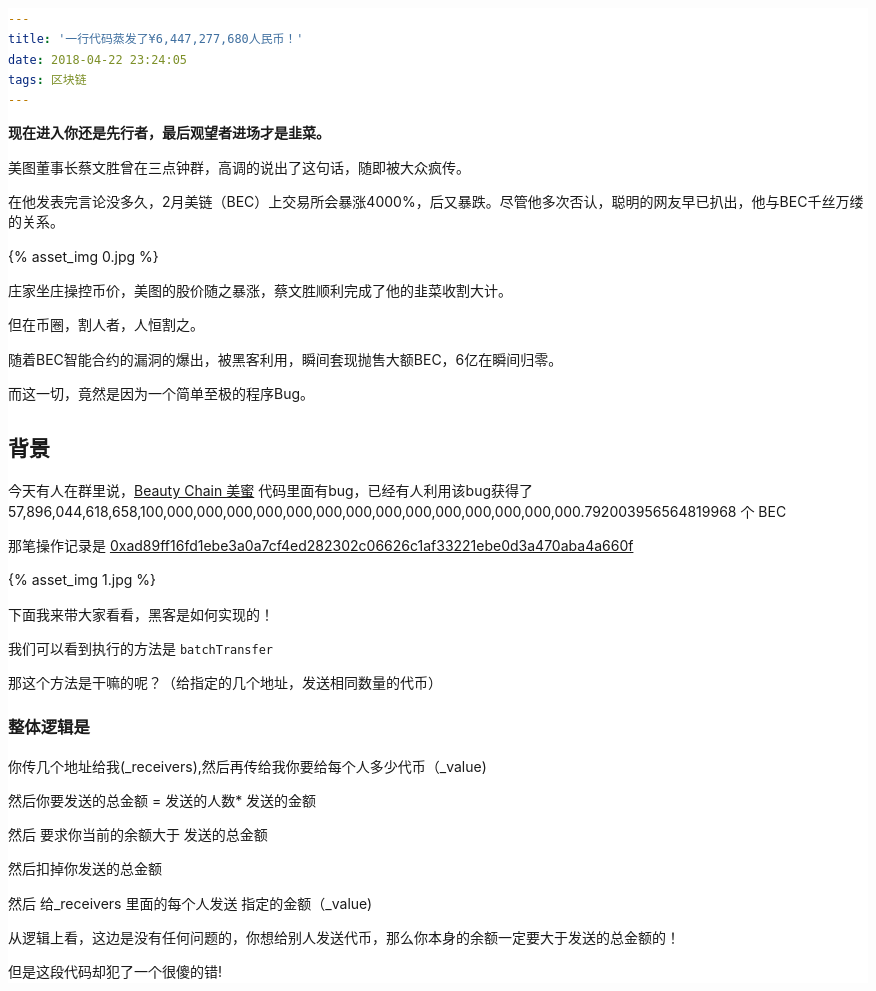 ```yaml
---
title: '一行代码蒸发了¥6,447,277,680人民币！'
date: 2018-04-22 23:24:05
tags: 区块链
---
```


**现在进入你还是先行者，最后观望者进场才是韭菜。**



美图董事长蔡文胜曾在三点钟群，高调的说出了这句话，随即被大众疯传。



在他发表完言论没多久，2月美链（BEC）上交易所会暴涨4000%，后又暴跌。尽管他多次否认，聪明的网友早已扒出，他与BEC千丝万缕的关系。

{% asset_img 0.jpg  %}


庄家坐庄操控币价，美图的股价随之暴涨，蔡文胜顺利完成了他的韭菜收割大计。

但在币圈，割人者，人恒割之。


随着BEC智能合约的漏洞的爆出，被黑客利用，瞬间套现抛售大额BEC，6亿在瞬间归零。

而这一切，竟然是因为一个简单至极的程序Bug。
## 背景

今天有人在群里说，[Beauty Chain 美蜜](https://etherscan.io/address/0xc5d105e63711398af9bbff092d4b6769c82f793d) 代码里面有bug，已经有人利用该bug获得了  57,896,044,618,658,100,000,000,000,000,000,000,000,000,000,000,000,000,000,000.792003956564819968 个 BEC

那笔操作记录是 [0xad89ff16fd1ebe3a0a7cf4ed282302c06626c1af33221ebe0d3a470aba4a660f](https://etherscan.io/tx/0xad89ff16fd1ebe3a0a7cf4ed282302c06626c1af33221ebe0d3a470aba4a660f)

{% asset_img 1.jpg  %}

下面我来带大家看看，黑客是如何实现的！

我们可以看到执行的方法是 `batchTransfer`

那这个方法是干嘛的呢？（给指定的几个地址，发送相同数量的代币）

### 整体逻辑是

你传几个地址给我(_receivers),然后再传给我你要给每个人多少代币（_value)

然后你要发送的总金额 = 发送的人数* 发送的金额

然后 要求你当前的余额大于 发送的总金额

然后扣掉你发送的总金额

然后 给_receivers 里面的每个人发送 指定的金额（_value)

从逻辑上看，这边是没有任何问题的，你想给别人发送代币，那么你本身的余额一定要大于发送的总金额的！

但是这段代码却犯了一个很傻的错!
